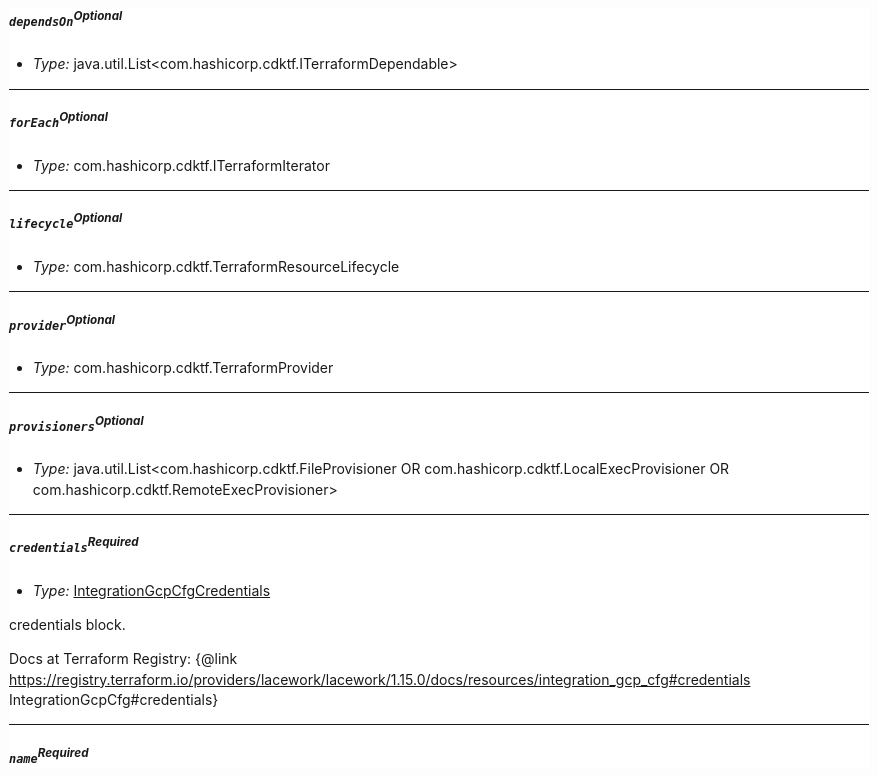 ##### `dependsOn`<sup>Optional</sup> <a name="dependsOn" id="rhizo-co-terraform-provider-lacework.integrationGcpCfg.IntegrationGcpCfg.Initializer.parameter.dependsOn"></a>

- *Type:* java.util.List<com.hashicorp.cdktf.ITerraformDependable>

---

##### `forEach`<sup>Optional</sup> <a name="forEach" id="rhizo-co-terraform-provider-lacework.integrationGcpCfg.IntegrationGcpCfg.Initializer.parameter.forEach"></a>

- *Type:* com.hashicorp.cdktf.ITerraformIterator

---

##### `lifecycle`<sup>Optional</sup> <a name="lifecycle" id="rhizo-co-terraform-provider-lacework.integrationGcpCfg.IntegrationGcpCfg.Initializer.parameter.lifecycle"></a>

- *Type:* com.hashicorp.cdktf.TerraformResourceLifecycle

---

##### `provider`<sup>Optional</sup> <a name="provider" id="rhizo-co-terraform-provider-lacework.integrationGcpCfg.IntegrationGcpCfg.Initializer.parameter.provider"></a>

- *Type:* com.hashicorp.cdktf.TerraformProvider

---

##### `provisioners`<sup>Optional</sup> <a name="provisioners" id="rhizo-co-terraform-provider-lacework.integrationGcpCfg.IntegrationGcpCfg.Initializer.parameter.provisioners"></a>

- *Type:* java.util.List<com.hashicorp.cdktf.FileProvisioner OR com.hashicorp.cdktf.LocalExecProvisioner OR com.hashicorp.cdktf.RemoteExecProvisioner>

---

##### `credentials`<sup>Required</sup> <a name="credentials" id="rhizo-co-terraform-provider-lacework.integrationGcpCfg.IntegrationGcpCfg.Initializer.parameter.credentials"></a>

- *Type:* <a href="#rhizo-co-terraform-provider-lacework.integrationGcpCfg.IntegrationGcpCfgCredentials">IntegrationGcpCfgCredentials</a>

credentials block.

Docs at Terraform Registry: {@link https://registry.terraform.io/providers/lacework/lacework/1.15.0/docs/resources/integration_gcp_cfg#credentials IntegrationGcpCfg#credentials}

---

##### `name`<sup>Required</sup> <a name="name" id="rhizo-co-terraform-provider-lacework.integrationGcpCfg.IntegrationGcpCfg.Initializer.parameter.name"></a>
